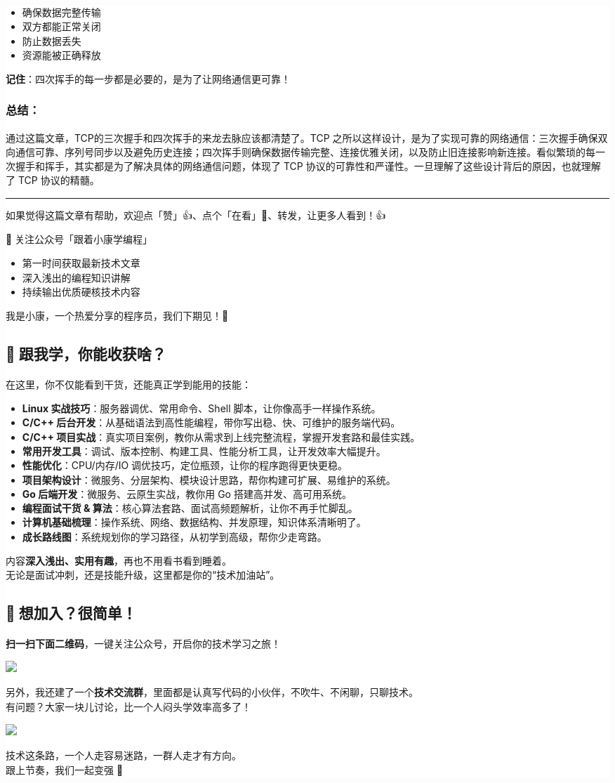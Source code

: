 + 确保数据完整传输
+ 双方都能正常关闭
+ 防止数据丢失
+ 资源能被正确释放

**记住**：四次挥手的每一步都是必要的，是为了让网络通信更可靠！

### 总结：

通过这篇文章，TCP的三次握手和四次挥手的来龙去脉应该都清楚了。TCP 之所以这样设计，是为了实现可靠的网络通信：三次握手确保双向通信可靠、序列号同步以及避免历史连接；四次挥手则确保数据传输完整、连接优雅关闭，以及防止旧连接影响新连接。看似繁琐的每一次握手和挥手，其实都是为了解决具体的网络通信问题，体现了 TCP 协议的可靠性和严谨性。一旦理解了这些设计背后的原因，也就理解了 TCP 协议的精髓。  

---

如果觉得这篇文章有帮助，欢迎点「赞」👍、点个「在看」👀、转发，让更多人看到！👍

🚀 关注公众号「跟着小康学编程」

- 第一时间获取最新技术文章
- 深入浅出的编程知识讲解
- 持续输出优质硬核技术内容

我是小康，一个热爱分享的程序员，我们下期见！💪

## 🚀 跟我学，你能收获啥？

在这里，你不仅能看到干货，还能真正学到能用的技能：

+ **Linux 实战技巧**：服务器调优、常用命令、Shell 脚本，让你像高手一样操作系统。
+ **C/C++ 后台开发**：从基础语法到高性能编程，带你写出稳、快、可维护的服务端代码。
+ **C/C++ 项目实战**：真实项目案例，教你从需求到上线完整流程，掌握开发套路和最佳实践。
+ **常用开发工具**：调试、版本控制、构建工具、性能分析工具，让开发效率大幅提升。
+ **性能优化**：CPU/内存/IO 调优技巧，定位瓶颈，让你的程序跑得更快更稳。
+ **项目架构设计**：微服务、分层架构、模块设计思路，帮你构建可扩展、易维护的系统。
+ **Go 后端开发**：微服务、云原生实战，教你用 Go 搭建高并发、高可用系统。
+ **编程面试干货 & 算法**：核心算法套路、面试高频题解析，让你不再手忙脚乱。
+ **计算机基础梳理**：操作系统、网络、数据结构、并发原理，知识体系清晰明了。
+ **成长路线图**：系统规划你的学习路径，从初学到高级，帮你少走弯路。

内容**深入浅出、实用有趣**，再也不用看书看到睡着。  
无论是面试冲刺，还是技能升级，这里都是你的“技术加油站”。


## 👀 想加入？很简单！
**扫一扫下面二维码**，一键关注公众号，开启你的技术学习之旅！

![](https://files.mdnice.com/user/71186/0dde803d-d52f-4ed8-b74b-b7f3da5817b9.png)

另外，我还建了一个**技术交流群**，里面都是认真写代码的小伙伴，不吹牛、不闲聊，只聊技术。  
有问题？大家一块儿讨论，比一个人闷头学效率高多了！

![](https://files.mdnice.com/user/48364/4ebc72e9-e4bb-447a-9a92-8367a178df6d.png)

技术这条路，一个人走容易迷路，一群人走才有方向。  
跟上节奏，我们一起变强 💪
